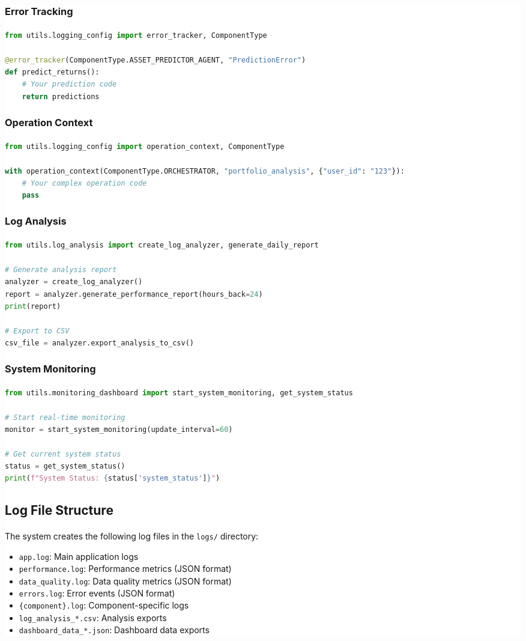 ### Error Tracking

```python
from utils.logging_config import error_tracker, ComponentType

@error_tracker(ComponentType.ASSET_PREDICTOR_AGENT, "PredictionError")
def predict_returns():
    # Your prediction code
    return predictions
```

### Operation Context

```python
from utils.logging_config import operation_context, ComponentType

with operation_context(ComponentType.ORCHESTRATOR, "portfolio_analysis", {"user_id": "123"}):
    # Your complex operation code
    pass
```

### Log Analysis

```python
from utils.log_analysis import create_log_analyzer, generate_daily_report

# Generate analysis report
analyzer = create_log_analyzer()
report = analyzer.generate_performance_report(hours_back=24)
print(report)

# Export to CSV
csv_file = analyzer.export_analysis_to_csv()
```

### System Monitoring

```python
from utils.monitoring_dashboard import start_system_monitoring, get_system_status

# Start real-time monitoring
monitor = start_system_monitoring(update_interval=60)

# Get current system status
status = get_system_status()
print(f"System Status: {status['system_status']}")
```

## Log File Structure

The system creates the following log files in the `logs/` directory:

- `app.log`: Main application logs
- `performance.log`: Performance metrics (JSON format)
- `data_quality.log`: Data quality metrics (JSON format)
- `errors.log`: Error events (JSON format)
- `{component}.log`: Component-specific logs
- `log_analysis_*.csv`: Analysis exports
- `dashboard_data_*.json`: Dashboard data exports
